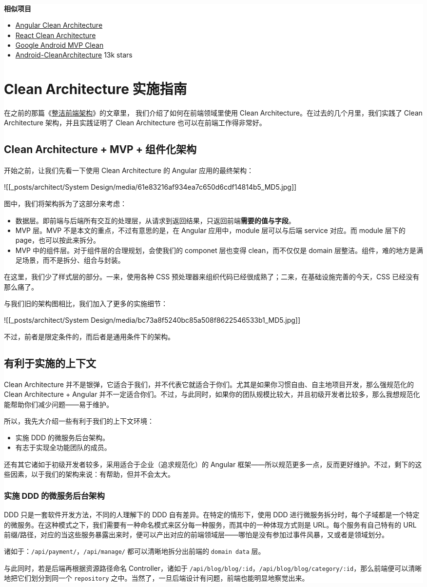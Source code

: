 **相似项目**

- [Angular Clean Architecture](https://github.com/im-a-giraffe/angular-clean-architecture)
- [React Clean Architecture](https://github.com/eduardomoroni/react-clean-architecture)
- [Google Android MVP Clean](https://github.com/googlesamples/android-architecture/tree/todo-mvp-clean/)
- [Android-CleanArchitecture](https://github.com/android10/Android-CleanArchitecture) 13k stars

# Clean Architecture 实施指南


在之前的那篇《[整洁前端架构](https://phodal.github.io/clean-frontend/)》的文章里， 我们介绍了如何在前端领域里使用 Clean Architecture。在过去的几个月里，我们实践了 Clean Architecture 架构，并且实践证明了 Clean Architecture 也可以在前端工作得非常好。

## Clean Architecture + MVP + 组件化架构

开始之前，让我们先看一下使用 Clean Architecture 的 Angular 应用的最终架构：

![[_posts/architect/System Design/media/61e83216af934ea7c650d6cdf14814b5_MD5.jpg]]

图中，我们将架构拆为了这部分来考虑：

- 数据层。即前端与后端所有交互的处理层，从请求到返回结果，只返回前端**需要的值与字段**。
- MVP 层。MVP 不是本文的重点，不过有意思的是，在 Angular 应用中，module 层可以与后端 service 对应。而 module 层下的 page，也可以按此来拆分。
- MVP 中的组件层。对于组件层的合理规划，会使我们的 componet 层也变得 clean，而不仅仅是 domain 层整洁。组件，难的地方是满足场景，而不是拆分、组合与封装。

在这里，我们少了样式层的部分。一来，使用各种 CSS 预处理器来组织代码已经很成熟了；二来，在基础设施完善的今天，CSS 已经没有那么痛了。

与我们旧的架构图相比，我们加入了更多的实施细节：

![[_posts/architect/System Design/media/bc73a8f5240bc85a508f8622546533b1_MD5.jpg]]

不过，前者是限定条件的，而后者是通用条件下的架构。

## 有利于实施的上下文

Clean Architecture 并不是银弹，它适合于我们，并不代表它就适合于你们。尤其是如果你习惯自由、自主地项目开发，那么强规范化的 Clean Architecture + Angular 并不一定适合你们。不过，与此同时，如果你的团队规模比较大，并且初级开发者比较多，那么我想规范化能帮助你们减少问题——易于维护。

所以，我先大介绍一些有利于我们的上下文环境：

- 实施 DDD 的微服务后台架构。
- 有志于实现全功能团队的成员。

还有其它诸如于初级开发者较多，采用适合于企业（追求规范化）的 Angular 框架——所以规范更多一点，反而更好维护。不过，剩下的这些因素，以于我们的架构来说：有帮助，但并不会太大。

### 实施 DDD 的微服务后台架构

DDD 只是一套软件开发方法，不同的人理解下的 DDD 自有差异。在特定的情形下，使用 DDD 进行微服务拆分时，每个子域都是一个特定的微服务。在这种模式之下，我们需要有一种命名模式来区分每一种服务，而其中的一种体现方式则是 URL。每个服务有自己特有的 URL 前缀/路径，对应的当这些服务暴露出来时，便可以产出对应的前端领域层——哪怕是没有参加过事件风暴，又或者是领域划分。

诸如于：`/api/payment/`，`/api/manage/` 都可以清晰地拆分出前端的 `domain data` 层。

与此同时，若是后端再根据资源路径命名 Controller，诸如于 `/api/blog/blog/:id`，`/api/blog/blog/category/:id`，那么前端便可以清晰地把它们划分到同一个 `repository` 之中。当然了，一旦后端设计有问题，前端也能明显地察觉出来。
